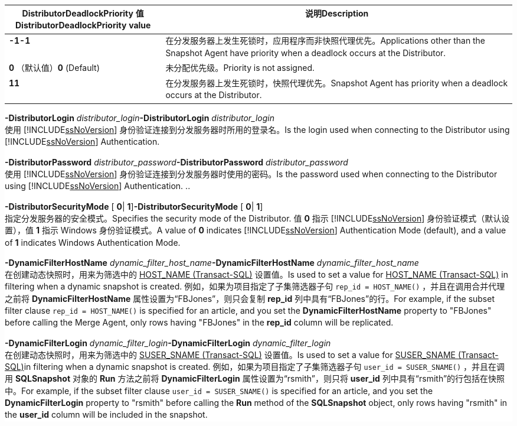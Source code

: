 |<span data-ttu-id="e6ab1-135">DistributorDeadlockPriority 值</span><span class="sxs-lookup"><span data-stu-id="e6ab1-135">DistributorDeadlockPriority value</span></span>|<span data-ttu-id="e6ab1-136">说明</span><span class="sxs-lookup"><span data-stu-id="e6ab1-136">Description</span></span>|  
|---------------------------------------|-----------------|  
|<span data-ttu-id="e6ab1-137">**-1**</span><span class="sxs-lookup"><span data-stu-id="e6ab1-137">**-1**</span></span>|<span data-ttu-id="e6ab1-138">在分发服务器上发生死锁时，应用程序而非快照代理优先。</span><span class="sxs-lookup"><span data-stu-id="e6ab1-138">Applications other than the Snapshot Agent have priority when a deadlock occurs at the Distributor.</span></span>|  
|<span data-ttu-id="e6ab1-139">**0** （默认值）</span><span class="sxs-lookup"><span data-stu-id="e6ab1-139">**0** (Default)</span></span>|<span data-ttu-id="e6ab1-140">未分配优先级。</span><span class="sxs-lookup"><span data-stu-id="e6ab1-140">Priority is not assigned.</span></span>|  
|<span data-ttu-id="e6ab1-141">**1**</span><span class="sxs-lookup"><span data-stu-id="e6ab1-141">**1**</span></span>|<span data-ttu-id="e6ab1-142">在分发服务器上发生死锁时，快照代理优先。</span><span class="sxs-lookup"><span data-stu-id="e6ab1-142">Snapshot Agent has priority when a deadlock occurs at the Distributor.</span></span>|  
  
 <span data-ttu-id="e6ab1-143">**-DistributorLogin** _distributor_login_</span><span class="sxs-lookup"><span data-stu-id="e6ab1-143">**-DistributorLogin** _distributor_login_</span></span>  
 <span data-ttu-id="e6ab1-144">使用 [!INCLUDE[ssNoVersion](../../../includes/ssnoversion-md.md)] 身份验证连接到分发服务器时所用的登录名。</span><span class="sxs-lookup"><span data-stu-id="e6ab1-144">Is the login used when connecting to the Distributor using [!INCLUDE[ssNoVersion](../../../includes/ssnoversion-md.md)] Authentication.</span></span>  
  
 <span data-ttu-id="e6ab1-145">**-DistributorPassword** _distributor_password_</span><span class="sxs-lookup"><span data-stu-id="e6ab1-145">**-DistributorPassword** _distributor_password_</span></span>  
 <span data-ttu-id="e6ab1-146">使用 [!INCLUDE[ssNoVersion](../../../includes/ssnoversion-md.md)] 身份验证连接到分发服务器时使用的密码。</span><span class="sxs-lookup"><span data-stu-id="e6ab1-146">Is the password used when connecting to the Distributor using [!INCLUDE[ssNoVersion](../../../includes/ssnoversion-md.md)] Authentication.</span></span> <span data-ttu-id="e6ab1-147">.</span><span class="sxs-lookup"><span data-stu-id="e6ab1-147">.</span></span>  
  
 <span data-ttu-id="e6ab1-148">**-DistributorSecurityMode** [ **0**| **1**]</span><span class="sxs-lookup"><span data-stu-id="e6ab1-148">**-DistributorSecurityMode** [ **0**| **1**]</span></span>  
 <span data-ttu-id="e6ab1-149">指定分发服务器的安全模式。</span><span class="sxs-lookup"><span data-stu-id="e6ab1-149">Specifies the security mode of the Distributor.</span></span> <span data-ttu-id="e6ab1-150">值 **0** 指示 [!INCLUDE[ssNoVersion](../../../includes/ssnoversion-md.md)] 身份验证模式（默认设置），值 **1** 指示 Windows 身份验证模式。</span><span class="sxs-lookup"><span data-stu-id="e6ab1-150">A value of **0** indicates [!INCLUDE[ssNoVersion](../../../includes/ssnoversion-md.md)] Authentication Mode (default), and a value of **1** indicates Windows Authentication Mode.</span></span>  
  
 <span data-ttu-id="e6ab1-151">**-DynamicFilterHostName** _dynamic_filter_host_name_</span><span class="sxs-lookup"><span data-stu-id="e6ab1-151">**-DynamicFilterHostName** _dynamic_filter_host_name_</span></span>  
 <span data-ttu-id="e6ab1-152">在创建动态快照时，用来为筛选中的 [HOST_NAME &#40;Transact-SQL&#41;](/sql/t-sql/functions/host-name-transact-sql) 设置值。</span><span class="sxs-lookup"><span data-stu-id="e6ab1-152">Is used to set a value for [HOST_NAME &#40;Transact-SQL&#41;](/sql/t-sql/functions/host-name-transact-sql) in filtering when a dynamic snapshot is created.</span></span> <span data-ttu-id="e6ab1-153">例如，如果为项目指定了子集筛选器子句 `rep_id = HOST_NAME()` ，并且在调用合并代理之前将 **DynamicFilterHostName** 属性设置为“FBJones”，则只会复制 **rep_id** 列中具有“FBJones”的行。</span><span class="sxs-lookup"><span data-stu-id="e6ab1-153">For example, if the subset filter clause `rep_id = HOST_NAME()` is specified for an article, and you set the **DynamicFilterHostName** property to "FBJones" before calling the Merge Agent, only rows having "FBJones" in the **rep_id** column will be replicated.</span></span>  
  
 <span data-ttu-id="e6ab1-154">**-DynamicFilterLogin** _dynamic_filter_login_</span><span class="sxs-lookup"><span data-stu-id="e6ab1-154">**-DynamicFilterLogin** _dynamic_filter_login_</span></span>  
 <span data-ttu-id="e6ab1-155">在创建动态快照时，用来为筛选中的 [SUSER_SNAME &#40;Transact-SQL&#41;](/sql/t-sql/functions/suser-sname-transact-sql) 设置值。</span><span class="sxs-lookup"><span data-stu-id="e6ab1-155">Is used to set a value for [SUSER_SNAME &#40;Transact-SQL&#41;](/sql/t-sql/functions/suser-sname-transact-sql)in filtering when a dynamic snapshot is created.</span></span> <span data-ttu-id="e6ab1-156">例如，如果为项目指定了子集筛选器子句 `user_id = SUSER_SNAME()` ，并且在调用 **SQLSnapshot** 对象的 **Run** 方法之前将 **DynamicFilterLogin** 属性设置为“rsmith”，则只将 **user_id** 列中具有“rsmith”的行包括在快照中。</span><span class="sxs-lookup"><span data-stu-id="e6ab1-156">For example, if the subset filter clause `user_id = SUSER_SNAME()` is specified for an article, and you set the **DynamicFilterLogin** property to "rsmith" before calling the **Run** method of the **SQLSnapshot** object, only rows having "rsmith" in the **user_id** column will be included in the snapshot.</span></span>  
  